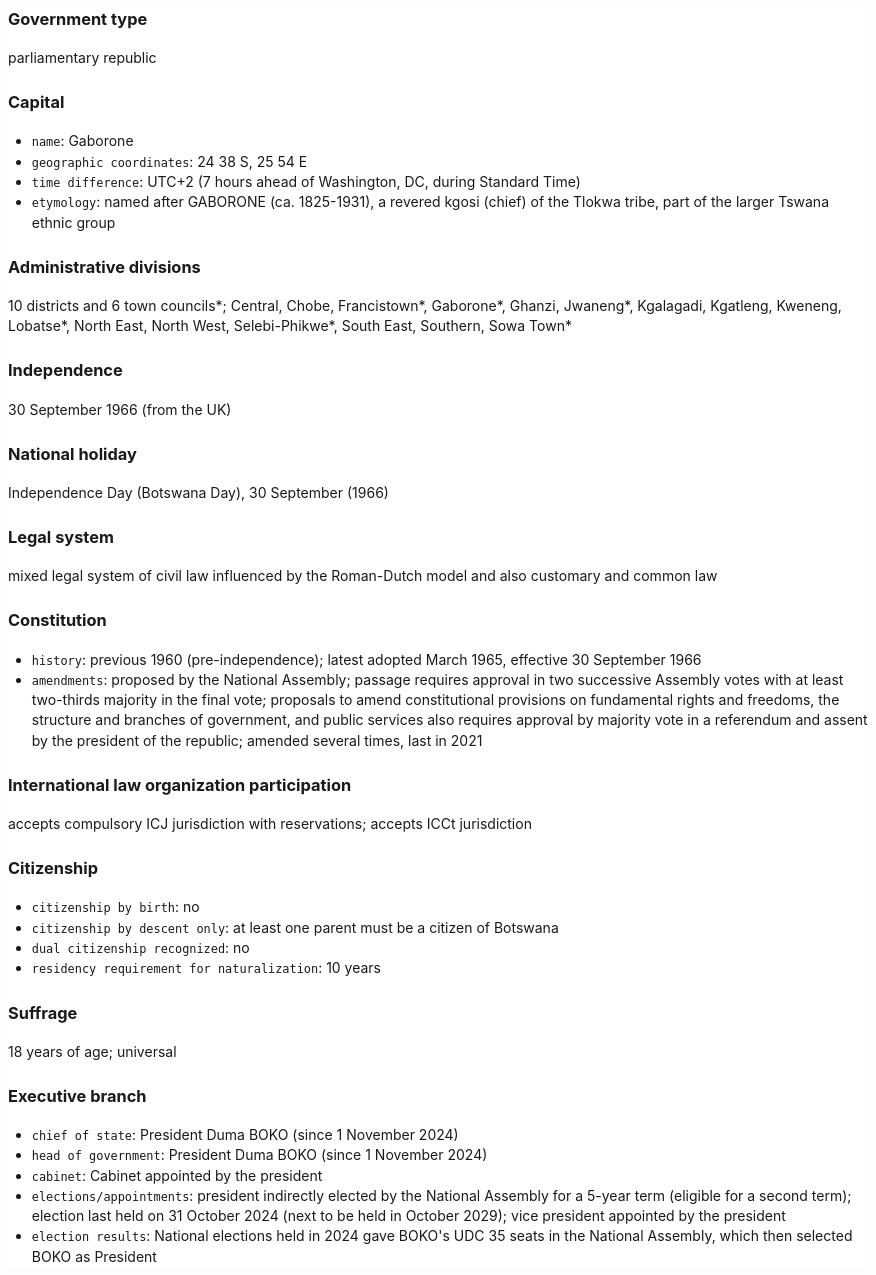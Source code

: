 ### Government type
parliamentary republic

### Capital
- `name`: Gaborone
- `geographic coordinates`: 24 38 S, 25 54 E
- `time difference`: UTC+2 (7 hours ahead of Washington, DC, during Standard Time)
- `etymology`: named after GABORONE (ca. 1825-1931), a revered kgosi (chief) of the Tlokwa tribe, part of the larger Tswana ethnic group

### Administrative divisions
10 districts and 6 town councils*; Central, Chobe, Francistown*, Gaborone*, Ghanzi, Jwaneng*, Kgalagadi, Kgatleng, Kweneng, Lobatse*, North East, North West, Selebi-Phikwe*, South East, Southern, Sowa Town*

### Independence
30 September 1966 (from the UK)

### National holiday
Independence Day (Botswana Day), 30 September (1966)

### Legal system
mixed legal system of civil law influenced by the Roman-Dutch model and also customary and common law

### Constitution
- `history`: previous 1960 (pre-independence); latest adopted March 1965, effective 30 September 1966
- `amendments`: proposed by the National Assembly; passage requires approval in two successive Assembly votes with at least two-thirds majority in the final vote; proposals to amend constitutional provisions on fundamental rights and freedoms, the structure and branches of government, and public services also requires approval by majority vote in a referendum and assent by the president of the republic; amended several times, last in 2021

### International law organization participation
accepts compulsory ICJ jurisdiction with reservations; accepts ICCt jurisdiction

### Citizenship
- `citizenship by birth`: no
- `citizenship by descent only`: at least one parent must be a citizen of Botswana
- `dual citizenship recognized`: no
- `residency requirement for naturalization`: 10 years

### Suffrage
18 years of age; universal

### Executive branch
- `chief of state`: President Duma BOKO (since 1 November 2024)
- `head of government`: President Duma BOKO (since 1 November 2024)
- `cabinet`: Cabinet appointed by the president
- `elections/appointments`: president indirectly elected by the National Assembly for a 5-year term (eligible for a second term); election last held on 31 October 2024 (next to be held in October 2029); vice president appointed by the president
- `election results`: National elections held in 2024 gave BOKO's UDC 35 seats in the National Assembly, which then selected BOKO as President
